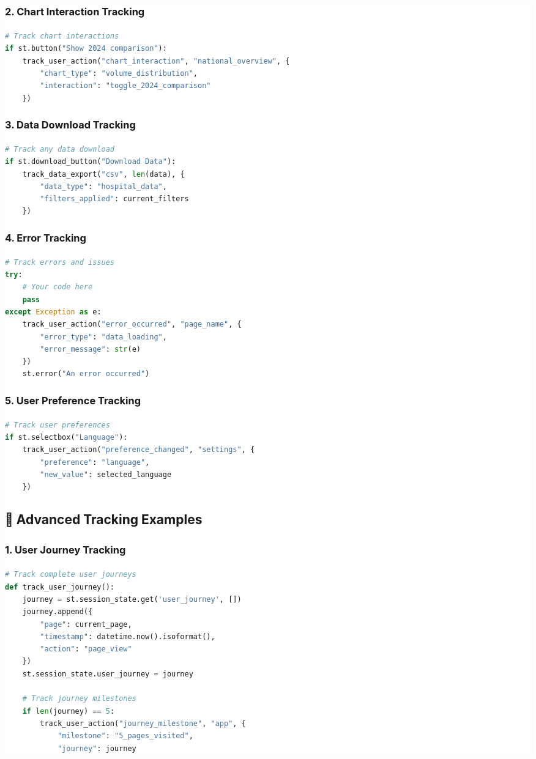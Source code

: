 ### **2. Chart Interaction Tracking**
```python
# Track chart interactions
if st.button("Show 2024 comparison"):
    track_user_action("chart_interaction", "national_overview", {
        "chart_type": "volume_distribution",
        "interaction": "toggle_2024_comparison"
    })
```

### **3. Data Download Tracking**
```python
# Track any data download
if st.download_button("Download Data"):
    track_data_export("csv", len(data), {
        "data_type": "hospital_data",
        "filters_applied": current_filters
    })
```

### **4. Error Tracking**
```python
# Track errors and issues
try:
    # Your code here
    pass
except Exception as e:
    track_user_action("error_occurred", "page_name", {
        "error_type": "data_loading",
        "error_message": str(e)
    })
    st.error("An error occurred")
```

### **5. User Preference Tracking**
```python
# Track user preferences
if st.selectbox("Language"):
    track_user_action("preference_changed", "settings", {
        "preference": "language",
        "new_value": selected_language
    })
```

## 🎯 **Advanced Tracking Examples**

### **1. User Journey Tracking**
```python
# Track complete user journeys
def track_user_journey():
    journey = st.session_state.get('user_journey', [])
    journey.append({
        "page": current_page,
        "timestamp": datetime.now().isoformat(),
        "action": "page_view"
    })
    st.session_state.user_journey = journey
    
    # Track journey milestones
    if len(journey) == 5:
        track_user_action("journey_milestone", "app", {
            "milestone": "5_pages_visited",
            "journey": journey
```
